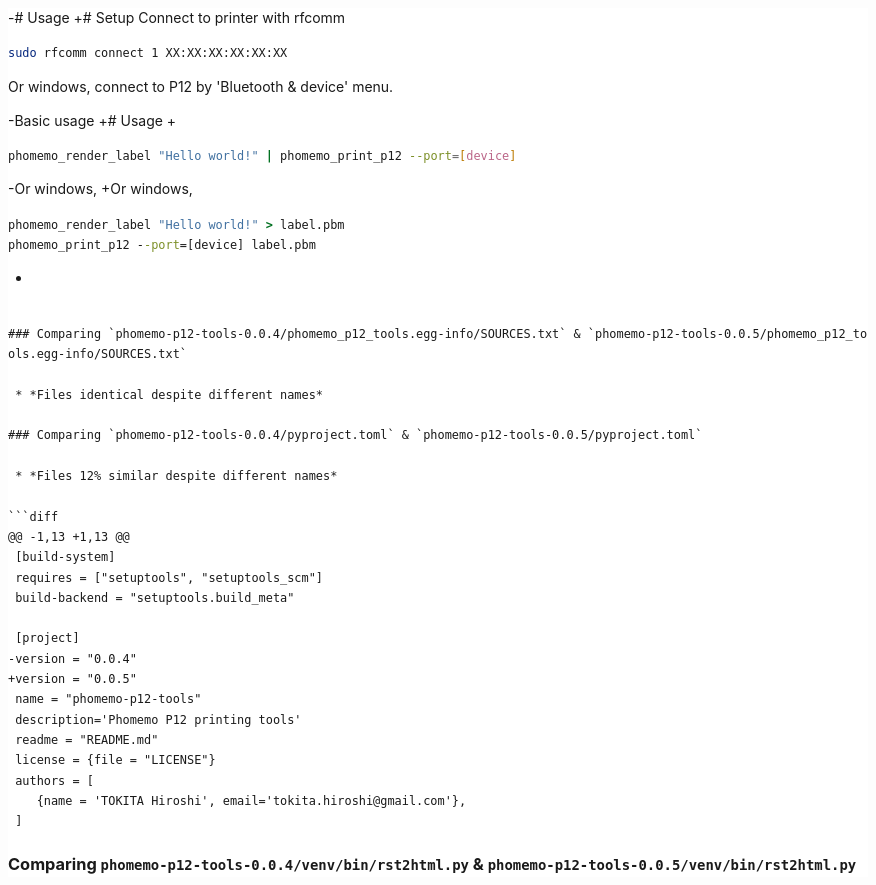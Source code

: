 -# Usage
+# Setup
 Connect to printer with rfcomm
 
 ```bash
 sudo rfcomm connect 1 XX:XX:XX:XX:XX:XX
 ```
 
 Or windows, connect to P12 by 'Bluetooth & device' menu.
 
-Basic usage
+# Usage
+
 ```bash
 phomemo_render_label "Hello world!" | phomemo_print_p12 --port=[device]
 ```
 
-Or windows, 
+Or windows,
 
 ```cmd
 phomemo_render_label "Hello world!" > label.pbm
 phomemo_print_p12 --port=[device] label.pbm
 ```
-
```

### Comparing `phomemo-p12-tools-0.0.4/phomemo_p12_tools.egg-info/SOURCES.txt` & `phomemo-p12-tools-0.0.5/phomemo_p12_tools.egg-info/SOURCES.txt`

 * *Files identical despite different names*

### Comparing `phomemo-p12-tools-0.0.4/pyproject.toml` & `phomemo-p12-tools-0.0.5/pyproject.toml`

 * *Files 12% similar despite different names*

```diff
@@ -1,13 +1,13 @@
 [build-system]
 requires = ["setuptools", "setuptools_scm"]
 build-backend = "setuptools.build_meta"
 
 [project]
-version = "0.0.4"
+version = "0.0.5"
 name = "phomemo-p12-tools"
 description='Phomemo P12 printing tools'
 readme = "README.md"
 license = {file = "LICENSE"}
 authors = [
 	{name = 'TOKITA Hiroshi', email='tokita.hiroshi@gmail.com'},
 ]
```

### Comparing `phomemo-p12-tools-0.0.4/venv/bin/rst2html.py` & `phomemo-p12-tools-0.0.5/venv/bin/rst2html.py`

